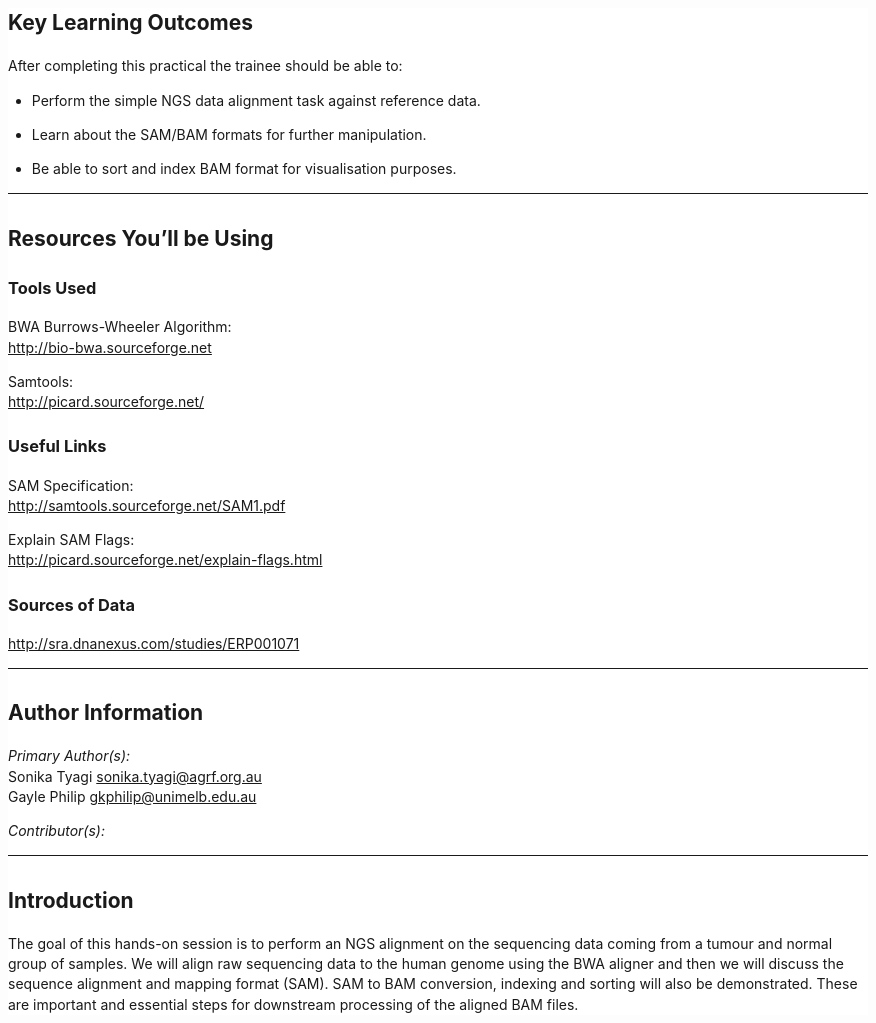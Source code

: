 ## Key Learning Outcomes

After completing this practical the trainee should be able to:

-   Perform the simple NGS data alignment task against reference data.

-   Learn about the SAM/BAM formats for further manipulation.

-   Be able to sort and index BAM format for visualisation purposes.

***
## Resources You’ll be Using

### Tools Used

BWA Burrows-Wheeler Algorithm:  
http://bio-bwa.sourceforge.net

Samtools:  
http://picard.sourceforge.net/

### Useful Links

SAM Specification:  
http://samtools.sourceforge.net/SAM1.pdf

Explain SAM Flags:  
http://picard.sourceforge.net/explain-flags.html

### Sources of Data

http://sra.dnanexus.com/studies/ERP001071


***
## Author Information

*Primary Author(s):*  
Sonika Tyagi sonika.tyagi@agrf.org.au  
Gayle Philip gkphilip@unimelb.edu.au

*Contributor(s):*

***
## Introduction

The goal of this hands-on session is to perform an NGS alignment on the
sequencing data coming from a tumour and normal group of samples. We
will align raw sequencing data to the human genome using the BWA aligner
and then we will discuss the sequence alignment and mapping format
(SAM). SAM to BAM conversion, indexing and sorting will also be
demonstrated. These are important and essential steps for downstream
processing of the aligned BAM files.
